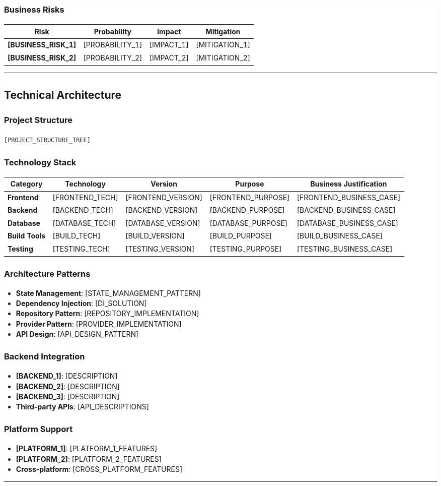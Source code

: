### Business Risks

| Risk | Probability | Impact | Mitigation |
|------|-------------|--------|------------|
| **[BUSINESS_RISK_1]** | [PROBABILITY_1] | [IMPACT_1] | [MITIGATION_1] |
| **[BUSINESS_RISK_2]** | [PROBABILITY_2] | [IMPACT_2] | [MITIGATION_2] |

---

## Technical Architecture

### Project Structure

```
[PROJECT_STRUCTURE_TREE]
```

### Technology Stack

| Category | Technology | Version | Purpose | Business Justification |
|----------|------------|---------|---------|------------------------|
| **Frontend** | [FRONTEND_TECH] | [FRONTEND_VERSION] | [FRONTEND_PURPOSE] | [FRONTEND_BUSINESS_CASE] |
| **Backend** | [BACKEND_TECH] | [BACKEND_VERSION] | [BACKEND_PURPOSE] | [BACKEND_BUSINESS_CASE] |
| **Database** | [DATABASE_TECH] | [DATABASE_VERSION] | [DATABASE_PURPOSE] | [DATABASE_BUSINESS_CASE] |
| **Build Tools** | [BUILD_TECH] | [BUILD_VERSION] | [BUILD_PURPOSE] | [BUILD_BUSINESS_CASE] |
| **Testing** | [TESTING_TECH] | [TESTING_VERSION] | [TESTING_PURPOSE] | [TESTING_BUSINESS_CASE] |

### Architecture Patterns

- **State Management**: [STATE_MANAGEMENT_PATTERN]
- **Dependency Injection**: [DI_SOLUTION]
- **Repository Pattern**: [REPOSITORY_IMPLEMENTATION]
- **Provider Pattern**: [PROVIDER_IMPLEMENTATION]
- **API Design**: [API_DESIGN_PATTERN]

### Backend Integration

- **[BACKEND_1]**: [DESCRIPTION]
- **[BACKEND_2]**: [DESCRIPTION]
- **[BACKEND_3]**: [DESCRIPTION]
- **Third-party APIs**: [API_DESCRIPTIONS]

### Platform Support

- **[PLATFORM_1]**: [PLATFORM_1_FEATURES]
- **[PLATFORM_2]**: [PLATFORM_2_FEATURES]
- **Cross-platform**: [CROSS_PLATFORM_FEATURES]

---
